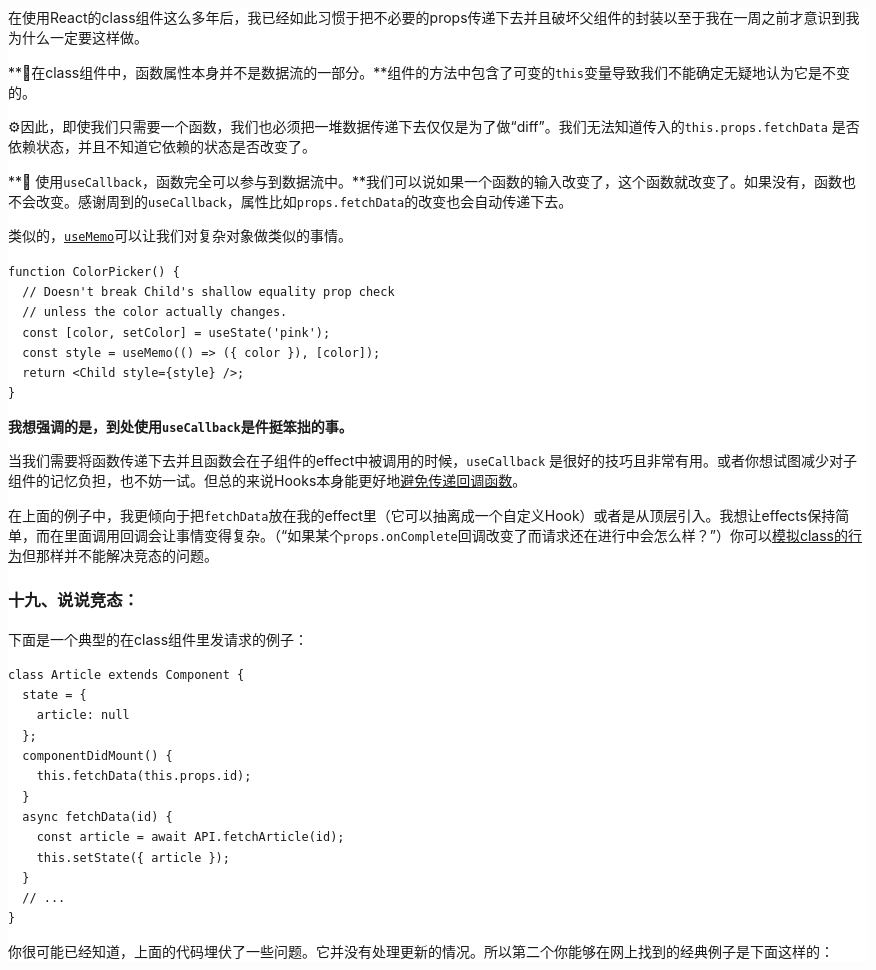 在使用React的class组件这么多年后，我已经如此习惯于把不必要的props传递下去并且破坏父组件的封装以至于我在一周之前才意识到我为什么一定要这样做。



**🌵在class组件中，函数属性本身并不是数据流的一部分。**组件的方法中包含了可变的`this`变量导致我们不能确定无疑地认为它是不变的。

⚙️因此，即使我们只需要一个函数，我们也必须把一堆数据传递下去仅仅是为了做“diff”。我们无法知道传入的`this.props.fetchData` 是否依赖状态，并且不知道它依赖的状态是否改变了。



**🧿 使用`useCallback`，函数完全可以参与到数据流中。**我们可以说如果一个函数的输入改变了，这个函数就改变了。如果没有，函数也不会改变。感谢周到的`useCallback`，属性比如`props.fetchData`的改变也会自动传递下去。

类似的，[`useMemo`](https://reactjs.org/docs/hooks-reference.html#usememo)可以让我们对复杂对象做类似的事情。

```react
function ColorPicker() {
  // Doesn't break Child's shallow equality prop check
  // unless the color actually changes.
  const [color, setColor] = useState('pink');
  const style = useMemo(() => ({ color }), [color]);
  return <Child style={style} />;
}
```

**我想强调的是，到处使用`useCallback`是件挺笨拙的事。**

当我们需要将函数传递下去并且函数会在子组件的effect中被调用的时候，`useCallback` 是很好的技巧且非常有用。或者你想试图减少对子组件的记忆负担，也不妨一试。但总的来说Hooks本身能更好地[避免传递回调函数](https://reactjs.org/docs/hooks-faq.html#how-to-avoid-passing-callbacks-down)。



在上面的例子中，我更倾向于把`fetchData`放在我的effect里（它可以抽离成一个自定义Hook）或者是从顶层引入。我想让effects保持简单，而在里面调用回调会让事情变得复杂。（“如果某个`props.onComplete`回调改变了而请求还在进行中会怎么样？”）你可以[模拟class的行为](https://overreacted.io/zh-hans/a-complete-guide-to-useeffect/#swimming-against-the-tide)但那样并不能解决竞态的问题。



### 十九、说说竞态：

下面是一个典型的在class组件里发请求的例子：

```react
class Article extends Component {
  state = {
    article: null
  };
  componentDidMount() {
    this.fetchData(this.props.id);
  }
  async fetchData(id) {
    const article = await API.fetchArticle(id);
    this.setState({ article });
  }
  // ...
}
```

你很可能已经知道，上面的代码埋伏了一些问题。它并没有处理更新的情况。所以第二个你能够在网上找到的经典例子是下面这样的：
